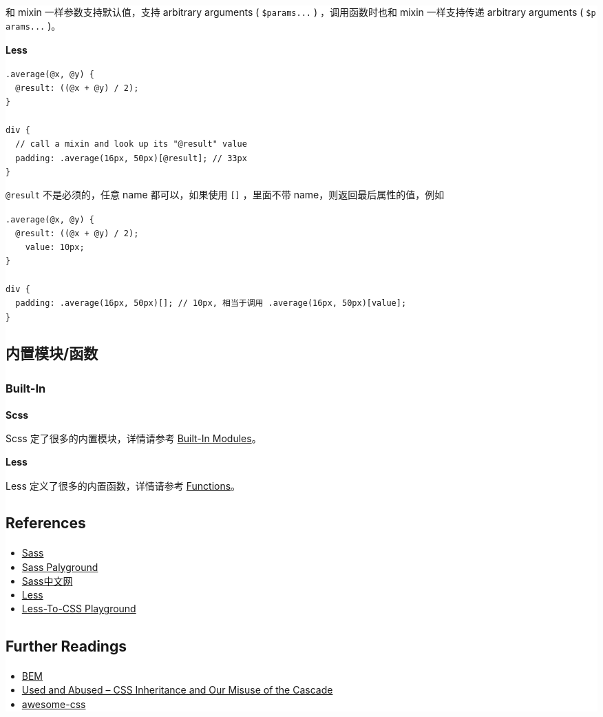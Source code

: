 和 mixin 一样参数支持默认值，支持 arbitrary arguments ( `$params...` ) ，调用函数时也和 mixin 一样支持传递 arbitrary arguments ( `$params...` )。

**Less**

```less
.average(@x, @y) {
  @result: ((@x + @y) / 2);
}

div {
  // call a mixin and look up its "@result" value
  padding: .average(16px, 50px)[@result]; // 33px
}
```

`@result` 不是必须的，任意 name 都可以，如果使用 `[]` ，里面不带 name，则返回最后属性的值，例如

```less
.average(@x, @y) {
  @result: ((@x + @y) / 2);
 	value: 10px;
}

div {
  padding: .average(16px, 50px)[]; // 10px, 相当于调用 .average(16px, 50px)[value];
}
```

## 内置模块/函数

### Built-In

**Scss**

Scss 定了很多的内置模块，详情请参考 [Built-In Modules](https://sass-lang.com/documentation/modules)。

**Less**

Less 定义了很多的内置函数，详情请参考 [Functions](https://lesscss.org/functions/)。

## References

- [Sass](https://sass-lang.com/documentation/)
- [Sass Palyground](https://www.sassmeister.com/)
- [Sass中文网](https://www.sass.hk/docs/)
- [Less](https://lesscss.org/features/)
- [Less-To-CSS Playground](http://lesscss.org/less-preview/#eyJjb2RlIjoiIiwiYWN0aXZlVmVyc2lvbiI6IjQuMS4zIn0=)

## Further Readings

- [BEM](https://getbem.com/)
- [Used and Abused – CSS Inheritance and Our Misuse of the Cascade](https://www.phase2technology.com/blog/used-and-abused-css)
- [awesome-css](https://github.com/awesome-css-group/awesome-css)
